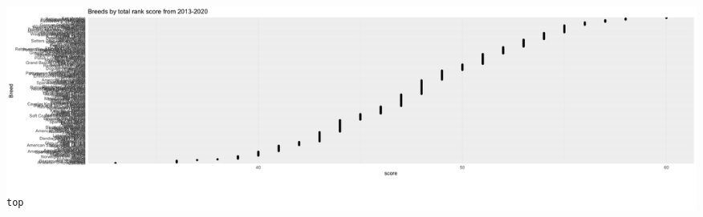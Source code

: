 ![](03_exercises_files/figure-html/unnamed-chunk-17-1.png)

```r
top
```

<div data-pagedtable="false">
  <script data-pagedtable-source type="application/json">